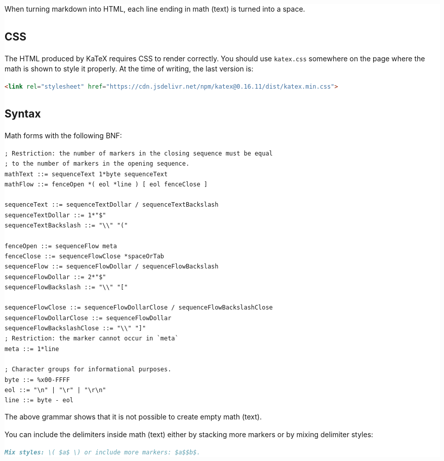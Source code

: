 When turning markdown into HTML, each line ending in math (text) is turned
into a space.

## CSS

The HTML produced by KaTeX requires CSS to render correctly.
You should use `katex.css` somewhere on the page where the math is shown to
style it properly.
At the time of writing, the last version is:



```html
<link rel="stylesheet" href="https://cdn.jsdelivr.net/npm/katex@0.16.11/dist/katex.min.css">
```

## Syntax

Math forms with the following BNF:

```abnf
; Restriction: the number of markers in the closing sequence must be equal
; to the number of markers in the opening sequence.
mathText ::= sequenceText 1*byte sequenceText
mathFlow ::= fenceOpen *( eol *line ) [ eol fenceClose ]

sequenceText ::= sequenceTextDollar / sequenceTextBackslash
sequenceTextDollar ::= 1*"$"
sequenceTextBackslash ::= "\\" "("

fenceOpen ::= sequenceFlow meta
fenceClose ::= sequenceFlowClose *spaceOrTab
sequenceFlow ::= sequenceFlowDollar / sequenceFlowBackslash
sequenceFlowDollar ::= 2*"$"
sequenceFlowBackslash ::= "\\" "["

sequenceFlowClose ::= sequenceFlowDollarClose / sequenceFlowBackslashClose
sequenceFlowDollarClose ::= sequenceFlowDollar
sequenceFlowBackslashClose ::= "\\" "]"
; Restriction: the marker cannot occur in `meta`
meta ::= 1*line

; Character groups for informational purposes.
byte ::= %x00-FFFF
eol ::= "\n" | "\r" | "\r\n"
line ::= byte - eol
```

The above grammar shows that it is not possible to create empty math (text).

You can include the delimiters inside math (text) either by stacking more
markers or by mixing delimiter styles:

```markdown
Mix styles: \( $a$ \) or include more markers: $a$$b$.
```


[build-badge]: https://github.com/micromark/micromark-extension-math/workflows/main/badge.svg
[build]: https://github.com/micromark/micromark-extension-math/actions
[coverage-badge]: https://img.shields.io/codecov/c/github/Jerrynh770/micromark-extension-math-extended.svg
[coverage]: https://codecov.io/github/Jerrynh770/micromark-extension-math-extended
[downloads-badge]: https://img.shields.io/npm/dm/micromark-extension-math-extended.svg
[downloads]: https://www.npmjs.com/package/micromark-extension-math-extended
[size-badge]: https://img.shields.io/badge/dynamic/json?label=minzipped%20size&query=$.size.compressedSize&url=https://deno.bundlejs.com/?q=micromark-extension-math-extended
[size]: https://bundlejs.com/?q=micromark-extension-math-extended
[npm]: https://docs.npmjs.com/cli/install
[esmsh]: https://esm.sh
[license]: license
[author]: https://wooorm.com
[fork-author]: https://angelrose.org
[contributing]: https://github.com/micromark/.github/blob/main/contributing.md
[support]: https://github.com/micromark/.github/blob/main/support.md
[coc]: https://github.com/micromark/.github/blob/main/code-of-conduct.md
[esm]: https://gist.github.com/sindresorhus/a39789f98801d908bbc7ff3ecc99d99c
[typescript]: https://www.typescriptlang.org
[development]: https://nodejs.org/api/packages.html#packages_resolving_user_conditions
[micromark]: https://github.com/micromark/micromark
[micromark-content-types]: https://github.com/micromark/micromark#content-types
[micromark-html-extension]: https://github.com/micromark/micromark#htmlextension
[micromark-extension]: https://github.com/micromark/micromark#syntaxextension
[mdast-util-math]: https://github.com/syntax-tree/mdast-util-math
[remark-math]: https://github.com/remarkjs/remark-math
[katex]: https://katex.org
[katex-options]: https://katex.org/docs/options.html
[xss]: https://en.wikipedia.org/wiki/Cross-site_scripting
[api-math]: #mathoptions
[api-math-html]: #mathhtmloptions
[api-options]: #options
[api-html-options]: #htmloptions